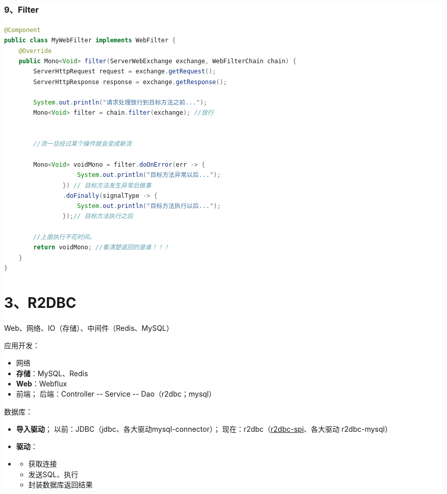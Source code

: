 

### 9、Filter

```java
@Component
public class MyWebFilter implements WebFilter {
    @Override
    public Mono<Void> filter(ServerWebExchange exchange, WebFilterChain chain) {
        ServerHttpRequest request = exchange.getRequest();
        ServerHttpResponse response = exchange.getResponse();

        System.out.println("请求处理放行到目标方法之前...");
        Mono<Void> filter = chain.filter(exchange); //放行


        //流一旦经过某个操作就会变成新流

        Mono<Void> voidMono = filter.doOnError(err -> {
                    System.out.println("目标方法异常以后...");
                }) // 目标方法发生异常后做事
                .doFinally(signalType -> {
                    System.out.println("目标方法执行以后...");
                });// 目标方法执行之后

        //上面执行不花时间。
        return voidMono; //看清楚返回的是谁！！！
    }
}
```

# 3、R2DBC

Web、网络、IO（存储）、中间件（Redis、MySQL）

应用开发：

- 网络
- **存储**：MySQL、Redis
- **Web**：Webflux
- 前端； 后端：Controller -- Service -- Dao（r2dbc；mysql）





数据库：

- **导入驱动**； 以前：JDBC（jdbc、各大驱动mysql-connector）； 现在：r2dbc（[r2dbc-spi](https://github.com/r2dbc/r2dbc-spi)、各大驱动 r2dbc-mysql）
- **驱动**：

- - 获取连接
  - 发送SQL、执行
  - 封装数据库返回结果

